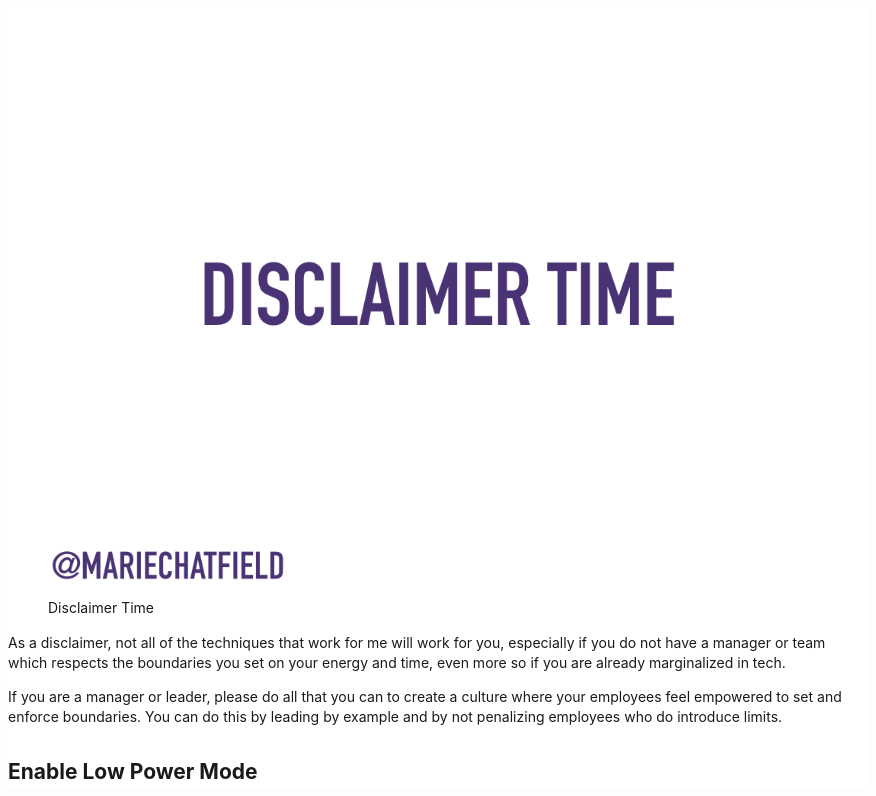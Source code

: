 <figure class="figure">
    <img class="figure__image" src="/blog/low-power-mode/MarieChatfield_LowPowerMode_AlterConf.006.png" alt="Slide">
    <figcaption class="figure__caption" markdown="block">Disclaimer Time
</figcaption>
</figure>

As a disclaimer, not all of the techniques that work for me will work for you, especially if you do not have a manager or team which respects the boundaries you set on your energy and time, even more so if you are already marginalized in tech.

If you are a manager or leader, please do all that you can to create a culture where your employees feel empowered to set and enforce boundaries. You can do this by leading by example and by not penalizing employees who do introduce limits.

<div class="spacer--xxl"></div>

## Enable Low Power Mode

<figure class="figure">